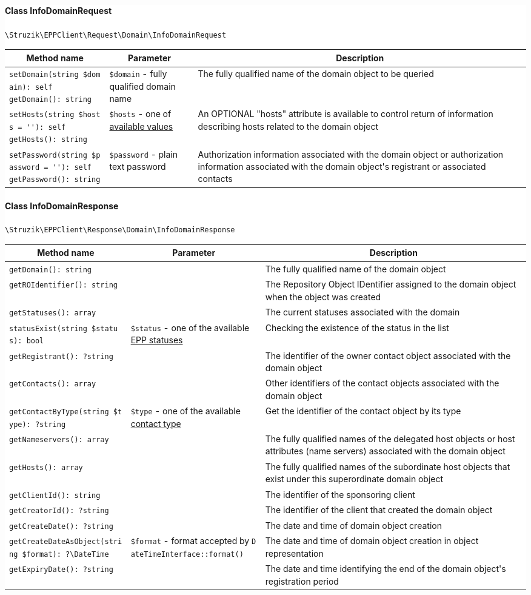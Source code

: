 #### Class InfoDomainRequest
`\Struzik\EPPClient\Request\Domain\InfoDomainRequest`

| Method name                                                             | Parameter                                                               | Description                                                                                                                                                    |
|-------------------------------------------------------------------------|-------------------------------------------------------------------------|----------------------------------------------------------------------------------------------------------------------------------------------------------------|
| `setDomain(string $domain): self` <br> `getDomain(): string`            | `$domain` - fully qualified domain name                                 | The fully qualified name of the domain object to be queried                                                                                                    |
| `setHosts(string $hosts = ''): self` <br> `getHosts(): string`          | `$hosts` - one of [available values](#Available-hosts-attribute-values) | An OPTIONAL "hosts" attribute is available to control return of information describing hosts related to the domain object                                      |
| `setPassword(string $password = ''): self` <br> `getPassword(): string` | `$password` - plain text password                                       | Authorization information associated with the domain object or authorization information associated with the domain object's registrant or associated contacts |

#### Class InfoDomainResponse
`\Struzik\EPPClient\Response\Domain\InfoDomainResponse`

| Method name                                           | Parameter                                                                      | Description                                                                                                                 |
|-------------------------------------------------------|--------------------------------------------------------------------------------|-----------------------------------------------------------------------------------------------------------------------------|
| `getDomain(): string`                                 |                                                                                | The fully qualified name of the domain object                                                                               |
| `getROIdentifier(): string`                           |                                                                                | The Repository Object IDentifier assigned to the domain object when the object was created                                  |
| `getStatuses(): array`                                |                                                                                | The current statuses associated with the domain                                                                             |
| `statusExist(string $status): bool`                   | `$status` - one of the available [EPP statuses](#Available-status-values)      | Checking the existence of the status in the list                                                                            |
| `getRegistrant(): ?string`                            |                                                                                | The identifier of the owner contact object associated with the domain object                                                |
| `getContacts(): array`                                |                                                                                | Other identifiers of the contact objects associated with the domain object                                                  |
| `getContactByType(string $type): ?string`             | `$type` -  one of the available [contact type](#Available-contact-type-values) | Get the identifier of the contact object by its type                                                                        |
| `getNameservers(): array`                             |                                                                                | The fully qualified names of the delegated host objects or host attributes (name servers) associated with the domain object |
| `getHosts(): array`                                   |                                                                                | The fully qualified names of the subordinate host objects that exist under this superordinate domain object                 |
| `getClientId(): string`                               |                                                                                | The identifier of the sponsoring client                                                                                     |
| `getCreatorId(): ?string`                             |                                                                                | The identifier of the client that created the domain object                                                                 |
| `getCreateDate(): ?string`                            |                                                                                | The date and time of domain object creation                                                                                 |
| `getCreateDateAsObject(string $format): ?\DateTime`   | `$format` - format accepted by `DateTimeInterface::format()`                   | The date and time of domain object creation in object representation                                                        |
| `getExpiryDate(): ?string`                            |                                                                                | The date and time identifying the end of the domain object's registration period                                            |